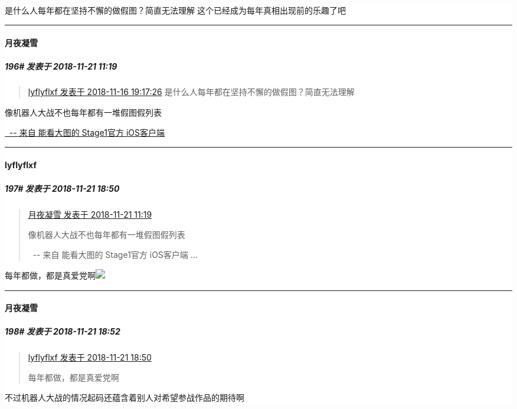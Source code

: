 是什么人每年都在坚持不懈的做假图？简直无法理解</blockquote>
这个已经成为每年真相出现前的乐趣了吧







-----

####  月夜凝雪  
##### 196#       发表于 2018-11-21 11:19



<blockquote><a href="httphttps://bbs.saraba1st.com/2b/forum.php?mod=redirect&amp;goto=findpost&amp;pid=41618191&amp;ptid=1785119" target="_blank">lyflyflxf 发表于 2018-11-16 19:17:26</a>
是什么人每年都在坚持不懈的做假图？简直无法理解</blockquote>像机器人大战不也每年都有一堆假图假列表

[  -- 来自 能看大图的 Stage1官方 iOS客户端](https://itunes.apple.com/fi/app/saraba1st/id1221237470?mt=8)







-----

####  lyflyflxf  
##### 197#       发表于 2018-11-21 18:50



<blockquote><a href="httphttps://bbs.saraba1st.com/2b/forum.php?mod=redirect&amp;goto=findpost&amp;pid=41669064&amp;ptid=1785119" target="_blank">月夜凝雪 发表于 2018-11-21 11:19</a>

像机器人大战不也每年都有一堆假图假列表


  -- 来自 能看大图的 Stage1官方 iOS客户端 ...</blockquote>
每年都做，都是真爱党啊<img src="https://static.saraba1st.com/image/smiley/face2017/067.png" referrerpolicy="no-referrer">







-----

####  月夜凝雪  
##### 198#       发表于 2018-11-21 18:52



<blockquote><a href="httphttps://bbs.saraba1st.com/2b/forum.php?mod=redirect&amp;goto=findpost&amp;pid=41674416&amp;ptid=1785119" target="_blank">lyflyflxf 发表于 2018-11-21 18:50</a>

每年都做，都是真爱党啊</blockquote>
不过机器人大战的情况起码还蕴含着别人对希望参战作品的期待啊




